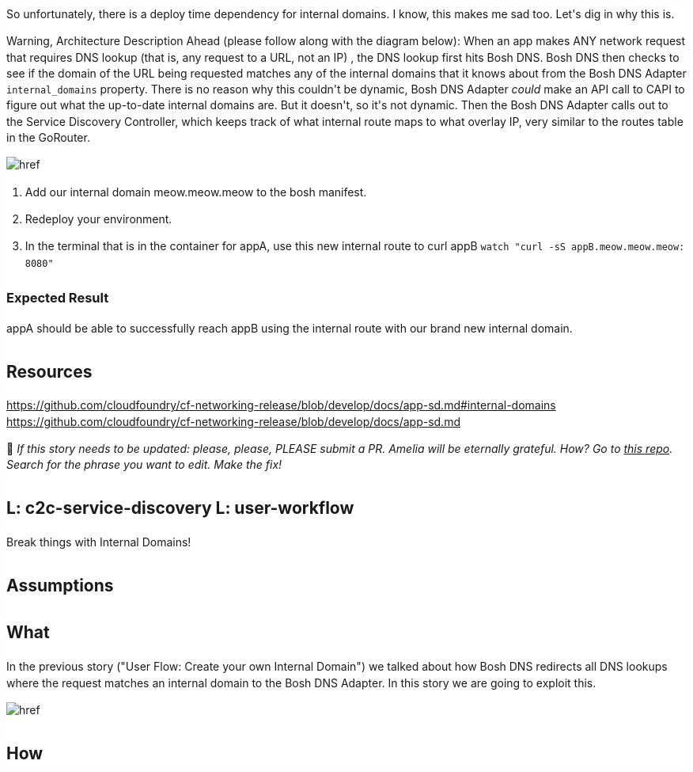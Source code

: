    So unfortunately, there is a deploy time dependency for internal domains. I know, this makes me sad too. Let's dig in why this is.

   Warning, Architecture Description Ahead (please follow along with the diagram below): When an app makes ANY network request that requires DNS lookup (that is, any request to a URL, not an IP) , the DNS lookup first hits Bosh DNS. Bosh DNS then checks to see if the domain of the URL being requested matches any of the internal domains that it knows about from the Bosh DNS Adapter `internal_domains` property. There is no reason why this couldn't be dynamic, Bosh DNS Adapter *could* make an API call to CAPI to figure out what the up-to-date internal domains are. But it doesn't, so it's not dynamic. Then the Bosh DNS Adapter calls out to the Service Discovery Controller, which keeps track of what internal route maps to what overlay IP, very similar to the routes table in the GoRouter.


   ![href](https://github.com/cloudfoundry/cf-networking-release/blob/develop/docs/architecture-diagram.png?raw=true)

1. Add our internal domain meow.meow.meow to the bosh manifest.

1. Redeploy your environment.

1. In the terminal that is in the container for appA, use this new internal route to curl appB `watch "curl -sS appB.meow.meow.meow:8080"`

### Expected Result

appA should be able to successfully reach appB using the internal route with our brand new internal domain.

## Resources

https://github.com/cloudfoundry/cf-networking-release/blob/develop/docs/app-sd.md#internal-domains
https://github.com/cloudfoundry/cf-networking-release/blob/develop/docs/app-sd.md

🙏 _If this story needs to be updated: please, please, PLEASE submit a PR. Amelia will be eternally grateful. How? Go to [this repo](https://github.com/pivotal/cf-networking-program-onboarding). Search for the phrase you want to edit. Make the fix!_

L: c2c-service-discovery
L: user-workflow
---

Break things with Internal Domains!

## Assumptions

## What
In the previous story ("User Flow: Create your own Internal Domain") we talked about how Bosh DNS redirects all DNS lookups where the request matches an internal domain to the Bosh DNS Adapter. In this story we are going to exploit this.

   ![href](https://github.com/cloudfoundry/cf-networking-release/blob/develop/docs/architecture-diagram.png?raw=true)

## How
